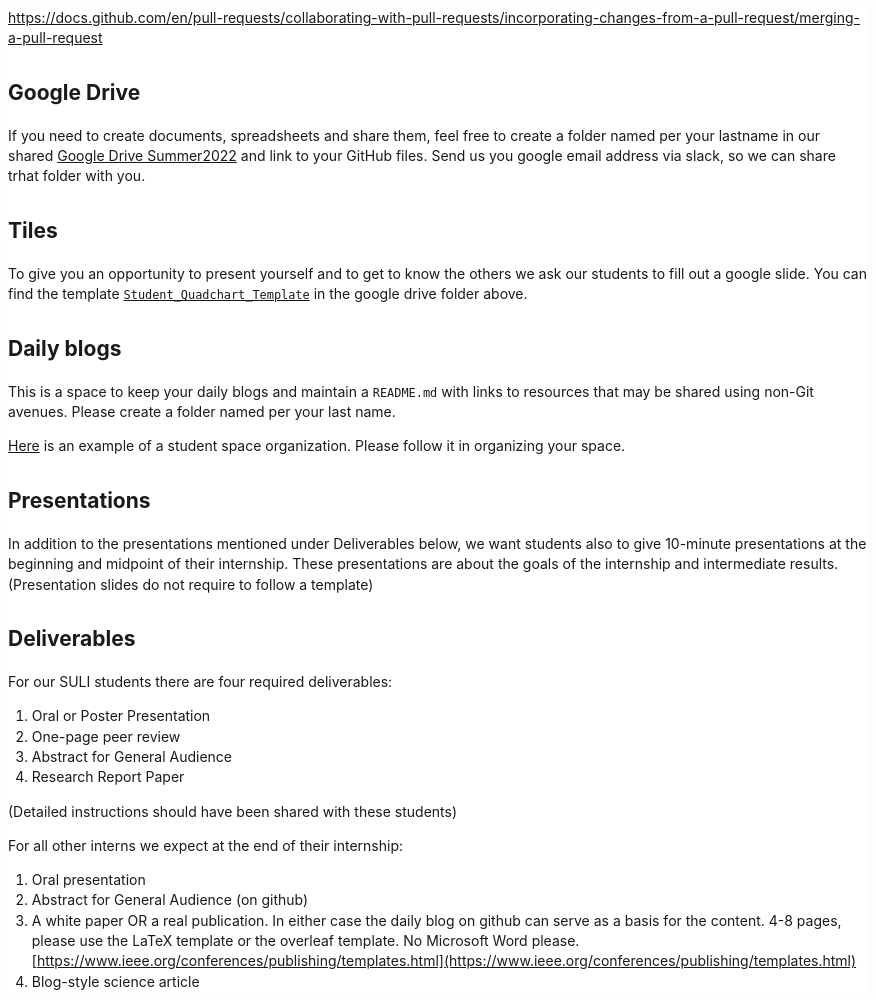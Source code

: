 https://docs.github.com/en/pull-requests/collaborating-with-pull-requests/incorporating-changes-from-a-pull-request/merging-a-pull-request



## Google Drive
If you need to create documents, spreadsheets and share them, feel free to create a folder named per your lastname in our shared [Google Drive Summer2022](https://drive.google.com/drive/u/0/folders/1dgy7P6ISU2wHp5zaTFBVIWuvf6jl_DB4) and link to your GitHub files. Send us you google email address via slack, so we can share trhat folder with you.

## Tiles 
To give you an opportunity to present yourself and to get to know the others we ask our students to fill out a google slide. You can find the template [`Student_Quadchart_Template`](https://docs.google.com/presentation/d/1ZEmAgDBynZHx24BkK2ir1YAdBqOc1ro5Wc10SVx5zQY/edit?usp=sharing) in the google drive folder above.

## Daily blogs
This is a space to keep your daily blogs and maintain a `README.md` with links to resources that may be shared using non-Git avenues. Please create a folder named per your last name.

[Here](https://github.com/waggle-sensor/summer2018/tree/master/morrison) is an example of a student space organization. Please follow it in organizing your space.

## Presentations
In addition to the presentations mentioned under Deliverables below, we want students also to give 10-minute presentations at the beginning and midpoint of their internship. These presentations are about the goals of the internship and intermediate results. (Presentation slides do not require to follow a template)

## Deliverables

For our SULI students there are four required deliverables:

1. Oral or Poster Presentation
2. One-page peer review
3. Abstract for General Audience
4. Research Report Paper

(Detailed instructions should have been shared with these students)


For all other interns we expect at the end of their internship:

1. Oral presentation
2. Abstract for General Audience (on github)
3. A white paper OR a real publication. In either case the daily blog on github can serve as a basis for the content. 4-8 pages, please use the LaTeX template or the overleaf template. No Microsoft Word please.  [https://www.ieee.org/conferences/publishing/templates.html](https://www.ieee.org/conferences/publishing/templates.html)
4. Blog-style science article 

